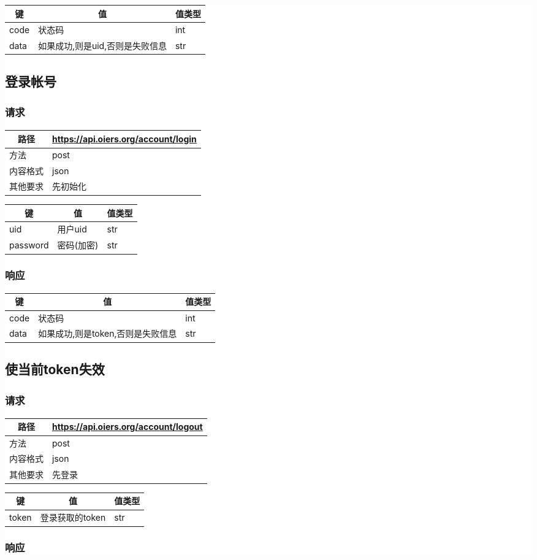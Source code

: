 |键|值|值类型|
|--|--|--|
|code|状态码|int|
|data|如果成功,则是uid,否则是失败信息|str|

## 登录帐号

### 请求

|路径|https://api.oiers.org/account/login|
|--|--|
|方法|post|
|内容格式|json|
|其他要求|先初始化|

|键|值|值类型|
|--|--|--|
|uid|用户uid|str|
|password|密码(加密)|str|

### 响应

|键|值|值类型|
|--|--|--|
|code|状态码|int|
|data|如果成功,则是token,否则是失败信息|str|

## 使当前token失效

### 请求

|路径|https://api.oiers.org/account/logout|
|--|--|
|方法|post|
|内容格式|json|
|其他要求|先登录|

|键|值|值类型|
|--|--|--|
|token|登录获取的token|str|

### 响应
